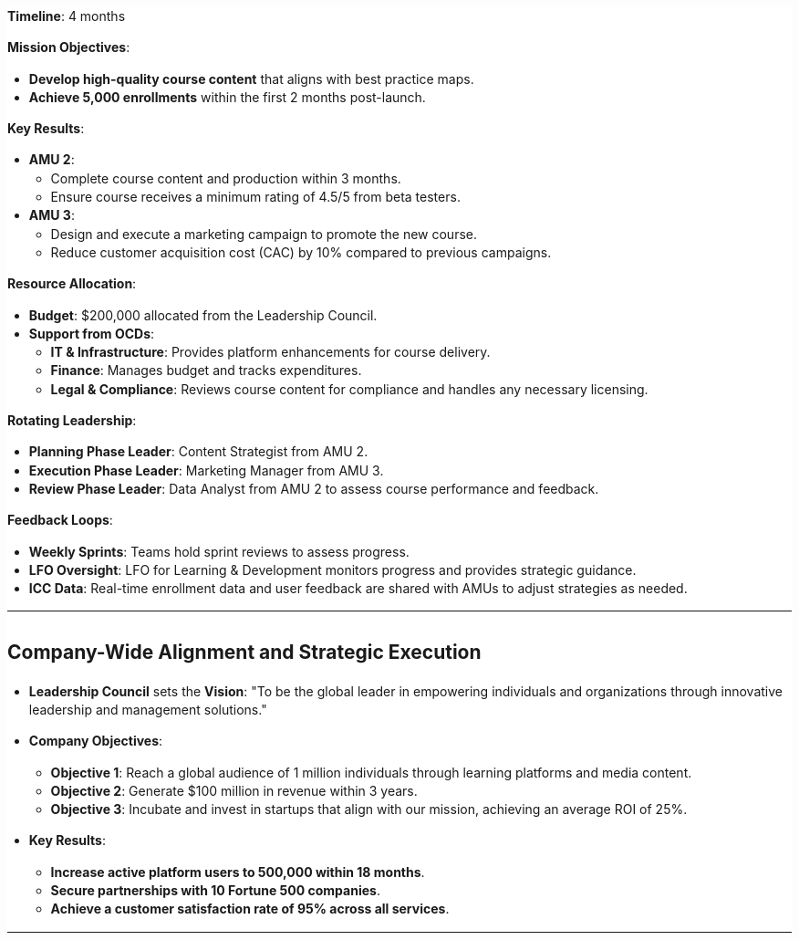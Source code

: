 **Timeline**: 4 months

**Mission Objectives**:
- **Develop high-quality course content** that aligns with best practice maps.
- **Achieve 5,000 enrollments** within the first 2 months post-launch.

**Key Results**:
- **AMU 2**:
  - Complete course content and production within 3 months.
  - Ensure course receives a minimum rating of 4.5/5 from beta testers.
- **AMU 3**:
  - Design and execute a marketing campaign to promote the new course.
  - Reduce customer acquisition cost (CAC) by 10% compared to previous campaigns.

**Resource Allocation**:
- **Budget**: $200,000 allocated from the Leadership Council.
- **Support from OCDs**:
  - **IT & Infrastructure**: Provides platform enhancements for course delivery.
  - **Finance**: Manages budget and tracks expenditures.
  - **Legal & Compliance**: Reviews course content for compliance and handles any necessary licensing.

**Rotating Leadership**:
- **Planning Phase Leader**: Content Strategist from AMU 2.
- **Execution Phase Leader**: Marketing Manager from AMU 3.
- **Review Phase Leader**: Data Analyst from AMU 2 to assess course performance and feedback.

**Feedback Loops**:
- **Weekly Sprints**: Teams hold sprint reviews to assess progress.
- **LFO Oversight**: LFO for Learning & Development monitors progress and provides strategic guidance.
- **ICC Data**: Real-time enrollment data and user feedback are shared with AMUs to adjust strategies as needed.

---

## **Company-Wide Alignment and Strategic Execution**

- **Leadership Council** sets the **Vision**: "To be the global leader in empowering individuals and organizations through innovative leadership and management solutions."
  
- **Company Objectives**:
  - **Objective 1**: Reach a global audience of 1 million individuals through learning platforms and media content.
  - **Objective 2**: Generate $100 million in revenue within 3 years.
  - **Objective 3**: Incubate and invest in startups that align with our mission, achieving an average ROI of 25%.

- **Key Results**:
  - **Increase active platform users to 500,000 within 18 months**.
  - **Secure partnerships with 10 Fortune 500 companies**.
  - **Achieve a customer satisfaction rate of 95% across all services**.

---
